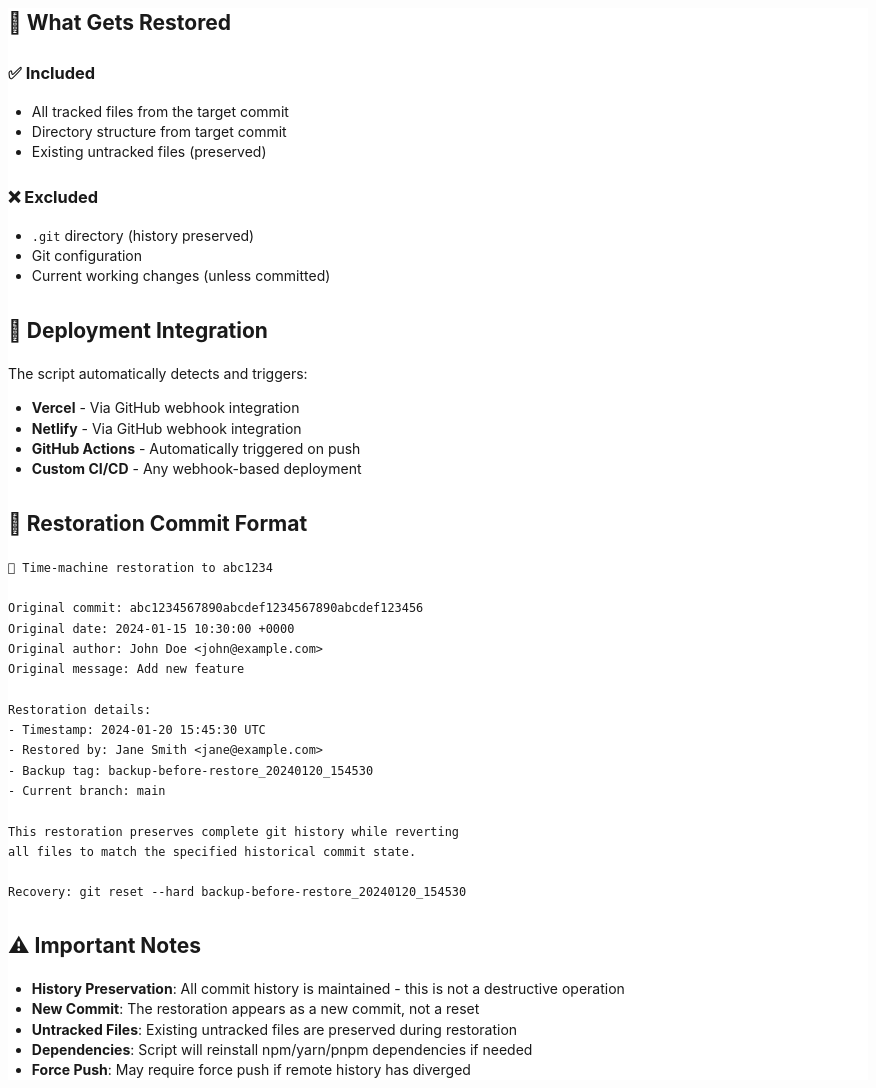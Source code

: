 ## 📁 What Gets Restored

### ✅ Included
- All tracked files from the target commit
- Directory structure from target commit
- Existing untracked files (preserved)

### ❌ Excluded
- `.git` directory (history preserved)
- Git configuration
- Current working changes (unless committed)

## 🚀 Deployment Integration

The script automatically detects and triggers:

- **Vercel** - Via GitHub webhook integration
- **Netlify** - Via GitHub webhook integration
- **GitHub Actions** - Automatically triggered on push
- **Custom CI/CD** - Any webhook-based deployment

## 📝 Restoration Commit Format

```
🔄 Time-machine restoration to abc1234

Original commit: abc1234567890abcdef1234567890abcdef123456
Original date: 2024-01-15 10:30:00 +0000
Original author: John Doe <john@example.com>
Original message: Add new feature

Restoration details:
- Timestamp: 2024-01-20 15:45:30 UTC
- Restored by: Jane Smith <jane@example.com>
- Backup tag: backup-before-restore_20240120_154530
- Current branch: main

This restoration preserves complete git history while reverting
all files to match the specified historical commit state.

Recovery: git reset --hard backup-before-restore_20240120_154530
```

## ⚠️ Important Notes

- **History Preservation**: All commit history is maintained - this is not a destructive operation
- **New Commit**: The restoration appears as a new commit, not a reset
- **Untracked Files**: Existing untracked files are preserved during restoration
- **Dependencies**: Script will reinstall npm/yarn/pnpm dependencies if needed
- **Force Push**: May require force push if remote history has diverged
